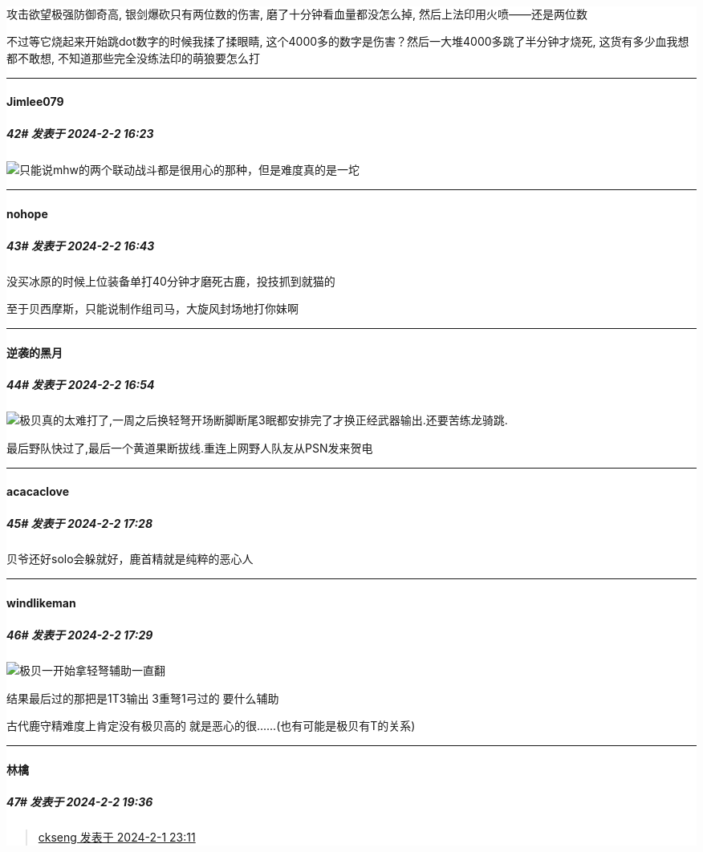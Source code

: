 攻击欲望极强防御奇高, 银剑爆砍只有两位数的伤害, 磨了十分钟看血量都没怎么掉, 然后上法印用火喷——还是两位数

不过等它烧起来开始跳dot数字的时候我揉了揉眼睛, 这个4000多的数字是伤害？然后一大堆4000多跳了半分钟才烧死, 这货有多少血我想都不敢想, 不知道那些完全没练法印的萌狼要怎么打

*****

####  Jimlee079  
##### 42#       发表于 2024-2-2 16:23

<img src="https://static.saraba1st.com/image/smiley/face2017/053.png" referrerpolicy="no-referrer">只能说mhw的两个联动战斗都是很用心的那种，但是难度真的是一坨

*****

####  nohope  
##### 43#       发表于 2024-2-2 16:43

没买冰原的时候上位装备单打40分钟才磨死古鹿，投技抓到就猫的

至于贝西摩斯，只能说制作组司马，大旋风封场地打你妹啊 

*****

####  逆袭的黑月  
##### 44#       发表于 2024-2-2 16:54

<img src="https://static.saraba1st.com/image/smiley/face2017/067.png" referrerpolicy="no-referrer">极贝真的太难打了,一周之后换轻弩开场断脚断尾3眠都安排完了才换正经武器输出.还要苦练龙骑跳.

最后野队快过了,最后一个黄道果断拔线.重连上网野人队友从PSN发来贺电

*****

####  acacaclove  
##### 45#       发表于 2024-2-2 17:28

贝爷还好solo会躲就好，鹿首精就是纯粹的恶心人

*****

####  windlikeman  
##### 46#       发表于 2024-2-2 17:29

<img src="https://static.saraba1st.com/image/smiley/face2017/067.png" referrerpolicy="no-referrer">极贝一开始拿轻弩辅助一直翻

结果最后过的那把是1T3输出 3重弩1弓过的 要什么辅助

古代鹿守精难度上肯定没有极贝高的 就是恶心的很......(也有可能是极贝有T的关系)

*****

####  林檎  
##### 47#       发表于 2024-2-2 19:36

<blockquote><a href="httphttps://bbs.saraba1st.com/2b/forum.php?mod=redirect&amp;goto=findpost&amp;pid=63858948&amp;ptid=2170543" target="_blank">ckseng 发表于 2024-2-1 23:11</a>
